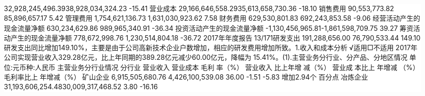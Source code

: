 32,928,245,496.3938,928,034,324.23
-15.41
营业成本
29,166,646,558.2935,613,658,730.36
-18.10
销售费用
90,553,773.82
85,896,657.17
5.42
管理费用
1,754,621,136.73
1,631,030,923.62
7.58
财务费用
629,530,801.83
692,243,853.58
-9.06
经营活动产生的现金流量净额
630,234,629.86
989,965,340.91
-36.34
投资活动产生的现金流量净额
-1,130,456,965.81-1,861,598,709.75
39.27
筹资活动产生的现金流量净额
778,672,998.76
1,230,514,804.18
-36.72
2017年年度报告
13/171研发支出
191,288,656.00
76,790,533.44
149.10
研发支出同比增加149.10%，主要是由于公司高新技术企业户数增加，相应的研发费用增加所致。1.收入和成本分析
√适用□不适用
2017年公司实现营业收入329.28亿元，比上年同期的389.28亿元减少60.00亿元，降幅为
15.41%。(1).主营业务分行业、分产品、分地区情况
单位:元币种:人民币
主营业务分行业情况
分行业
营业收入
营业成本
毛利
率（%）
营业收入
比上年增
减（%）
营业成
本比上
年增减
（%）
毛利率比上
年增减（%）
矿山企业
6,915,505,680.76
4,426,100,539.08
36.00
-1.51
-5.83
增加2.94个
百分点
冶炼企业31,193,606,254.4830,009,317,468.52
3.80
-16.16